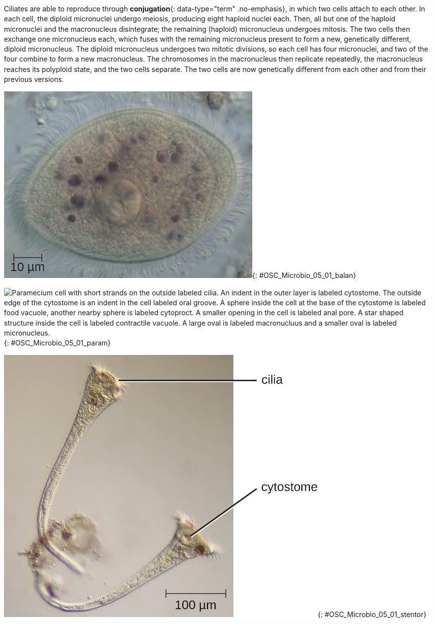 Ciliates are able to reproduce through **conjugation**{: data-type="term" .no-emphasis}, in which two cells attach to each other. In each cell, the diploid micronuclei undergo meiosis, producing eight haploid nuclei each. Then, all but one of the haploid micronuclei and the macronucleus disintegrate; the remaining (haploid) micronucleus undergoes mitosis. The two cells then exchange one micronucleus each, which fuses with the remaining micronucleus present to form a new, genetically different, diploid micronucleus. The diploid micronucleus undergoes two mitotic divisions, so each cell has four micronuclei, and two of the four combine to form a new macronucleus. The chromosomes in the macronucleus then replicate repeatedly, the macronucleus reaches its polyploid state, and the two cells separate. The two cells are now genetically different from each other and from their previous versions.

 ![A micrograph of an oval cell with many short projections.](../resources/OSC_Microbio_05_01_balan.jpg "This specimen of the ciliate Balantidium coli is a trophozoite form isolated from the gut of a primate. B. coli is the only ciliate capable of parasitizing humans. (credit: modification of work by Kouassi RYW, McGraw SW, Yao PK, Abou-Bacar A, Brunet J, Pesson B, Bonfoh B, N&#x2019;goran EK &amp; Candolfi E)"){: #OSC_Microbio_05_01_balan}

![Paramecium cell with short strands on the outside labeled cilia. An indent in the outer layer is labeled cytostome. The outside edge of the cytostome is an indent in the cell labeled oral groove. A sphere inside the cell at the base of the cytostome is labeled food vacuole, another nearby sphere is labeled cytoproct. A smaller opening in the cell is labeled anal pore. A star shaped structure inside the cell is labeled contractile vacuole. A large oval is labeled macronucluus and a smaller oval is labeled micronucleus.](../resources/OSC_Microbio_05_01_param.jpg "Paramecium has a primitive mouth (called an oral groove) to ingest food, and an anal pore to excrete it. Contractile vacuoles allow the organism to excrete excess water. Cilia enable the organism to move."){: #OSC_Microbio_05_01_param}

![A micrograph of long trumpet shaped cells. The wide part of the cell has an oval structure labeled cytostome and small projections labeled cilia.](../resources/OSC_Microbio_05_01_stentor.jpg "This differential interference contrast micrograph (magnification: &#xD7;65) of Stentor roeselie shows cilia present on the margins of the structure surrounding the cytostome; the cilia move food particles. (credit: modification of work by &#x201C;picturepest&#x201D;/Flickr)"){: #OSC_Microbio_05_01_stentor}
